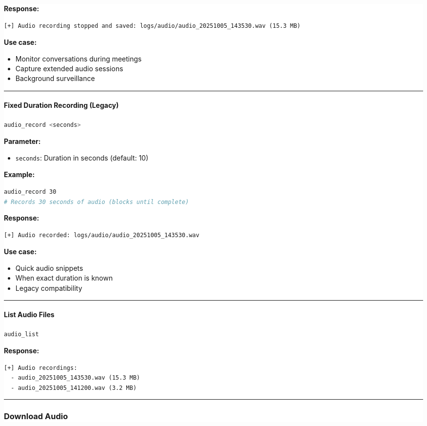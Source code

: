**Response:**

```
[+] Audio recording stopped and saved: logs/audio/audio_20251005_143530.wav (15.3 MB)
```

**Use case:**

- Monitor conversations during meetings
- Capture extended audio sessions
- Background surveillance

---

#### Fixed Duration Recording (Legacy)

```bash
audio_record <seconds>
```

**Parameter:**

- `seconds`: Duration in seconds (default: 10)

**Example:**

```bash
audio_record 30
# Records 30 seconds of audio (blocks until complete)
```

**Response:**

```
[+] Audio recorded: logs/audio/audio_20251005_143530.wav
```

**Use case:**

- Quick audio snippets
- When exact duration is known
- Legacy compatibility

---

#### List Audio Files

```bash
audio_list
```

**Response:**

```
[+] Audio recordings:
  - audio_20251005_143530.wav (15.3 MB)
  - audio_20251005_141200.wav (3.2 MB)
```

---

### Download Audio
